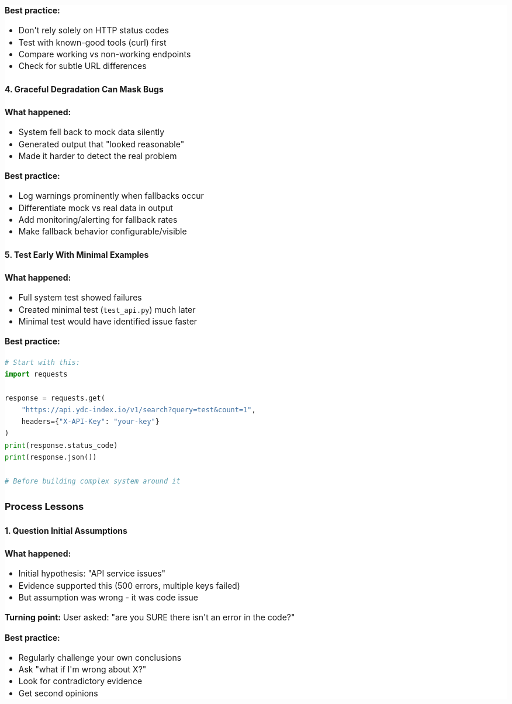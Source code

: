 **Best practice:**
- Don't rely solely on HTTP status codes
- Test with known-good tools (curl) first
- Compare working vs non-working endpoints
- Check for subtle URL differences

#### 4. Graceful Degradation Can Mask Bugs

**What happened:**
- System fell back to mock data silently
- Generated output that "looked reasonable"
- Made it harder to detect the real problem

**Best practice:**
- Log warnings prominently when fallbacks occur
- Differentiate mock vs real data in output
- Add monitoring/alerting for fallback rates
- Make fallback behavior configurable/visible

#### 5. Test Early With Minimal Examples

**What happened:**
- Full system test showed failures
- Created minimal test (`test_api.py`) much later
- Minimal test would have identified issue faster

**Best practice:**
```python
# Start with this:
import requests

response = requests.get(
    "https://api.ydc-index.io/v1/search?query=test&count=1",
    headers={"X-API-Key": "your-key"}
)
print(response.status_code)
print(response.json())

# Before building complex system around it
```

### Process Lessons

#### 1. Question Initial Assumptions

**What happened:**
- Initial hypothesis: "API service issues"
- Evidence supported this (500 errors, multiple keys failed)
- But assumption was wrong - it was code issue

**Turning point:**
User asked: "are you SURE there isn't an error in the code?"

**Best practice:**
- Regularly challenge your own conclusions
- Ask "what if I'm wrong about X?"
- Look for contradictory evidence
- Get second opinions
